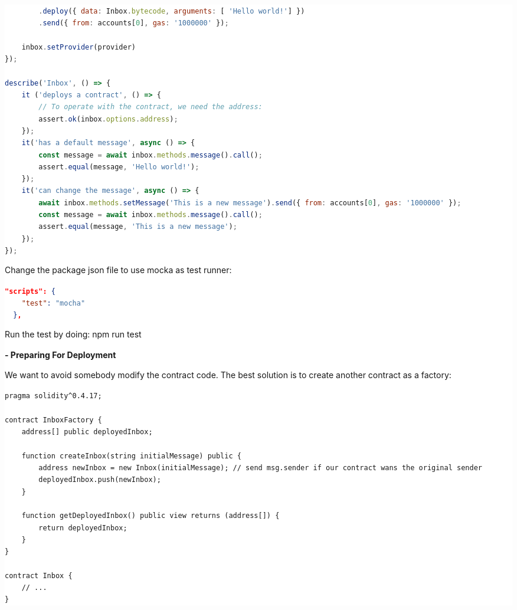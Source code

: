 ```js
        .deploy({ data: Inbox.bytecode, arguments: [ 'Hello world!'] })
        .send({ from: accounts[0], gas: '1000000' });

    inbox.setProvider(provider)
});

describe('Inbox', () => {
    it ('deploys a contract', () => {
        // To operate with the contract, we need the address:
        assert.ok(inbox.options.address);
    });
    it('has a default message', async () => {
        const message = await inbox.methods.message().call();
        assert.equal(message, 'Hello world!');
    });
    it('can change the message', async () => {
        await inbox.methods.setMessage('This is a new message').send({ from: accounts[0], gas: '1000000' });
        const message = await inbox.methods.message().call();
        assert.equal(message, 'This is a new message'); 
    });
});
```

Change the package json file to use mocka as test runner:

```json
"scripts": {
    "test": "mocha"
  },
```

Run the test by doing: npm run test

**- Preparing For Deployment**

We want to avoid somebody modify the contract code. The best solution is to create another contract as a factory:

```
pragma solidity^0.4.17;

contract InboxFactory {
    address[] public deployedInbox;

    function createInbox(string initialMessage) public {
        address newInbox = new Inbox(initialMessage); // send msg.sender if our contract wans the original sender
        deployedInbox.push(newInbox);
    }

    function getDeployedInbox() public view returns (address[]) {
        return deployedInbox;
    }
}

contract Inbox {
    // ...
}
```
